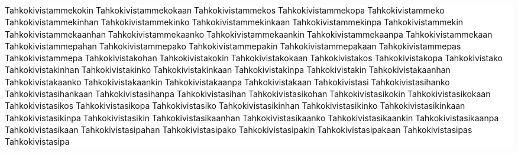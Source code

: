 Tahkokivistammekokin
Tahkokivistammekokaan
Tahkokivistammekos
Tahkokivistammekopa
Tahkokivistammeko
Tahkokivistammekinhan
Tahkokivistammekinko
Tahkokivistammekinkaan
Tahkokivistammekinpa
Tahkokivistammekin
Tahkokivistammekaanhan
Tahkokivistammekaanko
Tahkokivistammekaankin
Tahkokivistammekaanpa
Tahkokivistammekaan
Tahkokivistammepahan
Tahkokivistammepako
Tahkokivistammepakin
Tahkokivistammepakaan
Tahkokivistammepas
Tahkokivistammepa
Tahkokivistakohan
Tahkokivistakokin
Tahkokivistakokaan
Tahkokivistakos
Tahkokivistakopa
Tahkokivistako
Tahkokivistakinhan
Tahkokivistakinko
Tahkokivistakinkaan
Tahkokivistakinpa
Tahkokivistakin
Tahkokivistakaanhan
Tahkokivistakaanko
Tahkokivistakaankin
Tahkokivistakaanpa
Tahkokivistakaan
Tahkokivistasi
Tahkokivistasihanko
Tahkokivistasihankaan
Tahkokivistasihanpa
Tahkokivistasihan
Tahkokivistasikohan
Tahkokivistasikokin
Tahkokivistasikokaan
Tahkokivistasikos
Tahkokivistasikopa
Tahkokivistasiko
Tahkokivistasikinhan
Tahkokivistasikinko
Tahkokivistasikinkaan
Tahkokivistasikinpa
Tahkokivistasikin
Tahkokivistasikaanhan
Tahkokivistasikaanko
Tahkokivistasikaankin
Tahkokivistasikaanpa
Tahkokivistasikaan
Tahkokivistasipahan
Tahkokivistasipako
Tahkokivistasipakin
Tahkokivistasipakaan
Tahkokivistasipas
Tahkokivistasipa